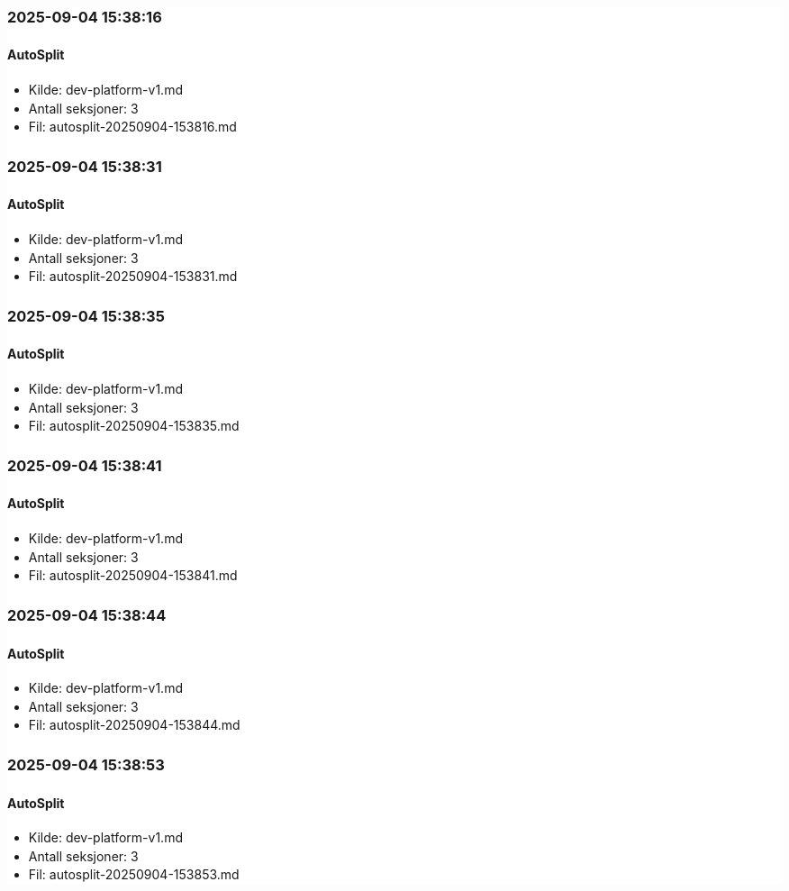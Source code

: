 


### 2025-09-04 15:38:16
#### AutoSplit
- Kilde: dev-platform-v1.md
- Antall seksjoner: 3
- Fil: autosplit-20250904-153816.md




### 2025-09-04 15:38:31
#### AutoSplit
- Kilde: dev-platform-v1.md
- Antall seksjoner: 3
- Fil: autosplit-20250904-153831.md




### 2025-09-04 15:38:35
#### AutoSplit
- Kilde: dev-platform-v1.md
- Antall seksjoner: 3
- Fil: autosplit-20250904-153835.md




### 2025-09-04 15:38:41
#### AutoSplit
- Kilde: dev-platform-v1.md
- Antall seksjoner: 3
- Fil: autosplit-20250904-153841.md




### 2025-09-04 15:38:44
#### AutoSplit
- Kilde: dev-platform-v1.md
- Antall seksjoner: 3
- Fil: autosplit-20250904-153844.md




### 2025-09-04 15:38:53
#### AutoSplit
- Kilde: dev-platform-v1.md
- Antall seksjoner: 3
- Fil: autosplit-20250904-153853.md


